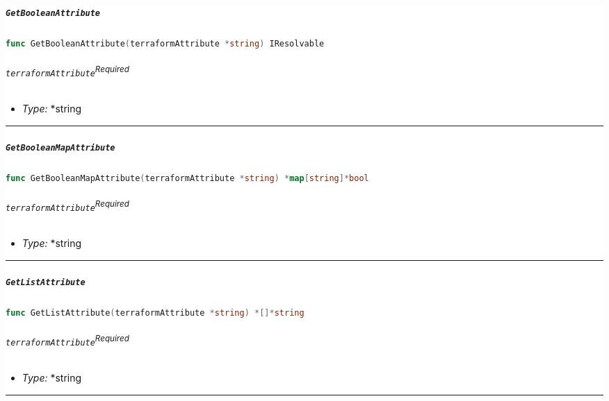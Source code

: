 
##### `GetBooleanAttribute` <a name="GetBooleanAttribute" id="@cdktf/provider-ionoscloud.dataIonoscloudNetworkloadbalancerForwardingrule.DataIonoscloudNetworkloadbalancerForwardingruleHealthCheckOutputReference.getBooleanAttribute"></a>

```go
func GetBooleanAttribute(terraformAttribute *string) IResolvable
```

###### `terraformAttribute`<sup>Required</sup> <a name="terraformAttribute" id="@cdktf/provider-ionoscloud.dataIonoscloudNetworkloadbalancerForwardingrule.DataIonoscloudNetworkloadbalancerForwardingruleHealthCheckOutputReference.getBooleanAttribute.parameter.terraformAttribute"></a>

- *Type:* *string

---

##### `GetBooleanMapAttribute` <a name="GetBooleanMapAttribute" id="@cdktf/provider-ionoscloud.dataIonoscloudNetworkloadbalancerForwardingrule.DataIonoscloudNetworkloadbalancerForwardingruleHealthCheckOutputReference.getBooleanMapAttribute"></a>

```go
func GetBooleanMapAttribute(terraformAttribute *string) *map[string]*bool
```

###### `terraformAttribute`<sup>Required</sup> <a name="terraformAttribute" id="@cdktf/provider-ionoscloud.dataIonoscloudNetworkloadbalancerForwardingrule.DataIonoscloudNetworkloadbalancerForwardingruleHealthCheckOutputReference.getBooleanMapAttribute.parameter.terraformAttribute"></a>

- *Type:* *string

---

##### `GetListAttribute` <a name="GetListAttribute" id="@cdktf/provider-ionoscloud.dataIonoscloudNetworkloadbalancerForwardingrule.DataIonoscloudNetworkloadbalancerForwardingruleHealthCheckOutputReference.getListAttribute"></a>

```go
func GetListAttribute(terraformAttribute *string) *[]*string
```

###### `terraformAttribute`<sup>Required</sup> <a name="terraformAttribute" id="@cdktf/provider-ionoscloud.dataIonoscloudNetworkloadbalancerForwardingrule.DataIonoscloudNetworkloadbalancerForwardingruleHealthCheckOutputReference.getListAttribute.parameter.terraformAttribute"></a>

- *Type:* *string

---